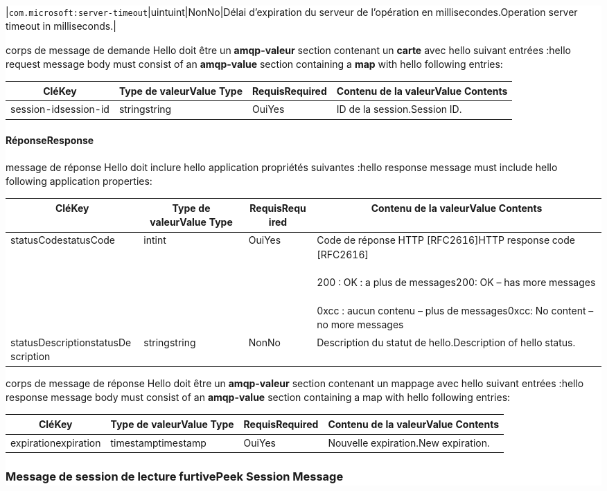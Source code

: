 |`com.microsoft:server-timeout`|<span data-ttu-id="0ea09-365">uint</span><span class="sxs-lookup"><span data-stu-id="0ea09-365">uint</span></span>|<span data-ttu-id="0ea09-366">Non</span><span class="sxs-lookup"><span data-stu-id="0ea09-366">No</span></span>|<span data-ttu-id="0ea09-367">Délai d’expiration du serveur de l’opération en millisecondes.</span><span class="sxs-lookup"><span data-stu-id="0ea09-367">Operation server timeout in milliseconds.</span></span>|  
  
<span data-ttu-id="0ea09-368">corps de message de demande Hello doit être un **amqp-valeur** section contenant un **carte** avec hello suivant entrées :</span><span class="sxs-lookup"><span data-stu-id="0ea09-368">hello request message body must consist of an **amqp-value** section containing a **map** with hello following entries:</span></span>  
  
|<span data-ttu-id="0ea09-369">Clé</span><span class="sxs-lookup"><span data-stu-id="0ea09-369">Key</span></span>|<span data-ttu-id="0ea09-370">Type de valeur</span><span class="sxs-lookup"><span data-stu-id="0ea09-370">Value Type</span></span>|<span data-ttu-id="0ea09-371">Requis</span><span class="sxs-lookup"><span data-stu-id="0ea09-371">Required</span></span>|<span data-ttu-id="0ea09-372">Contenu de la valeur</span><span class="sxs-lookup"><span data-stu-id="0ea09-372">Value Contents</span></span>|  
|---------|----------------|--------------|--------------------|  
|<span data-ttu-id="0ea09-373">session-id</span><span class="sxs-lookup"><span data-stu-id="0ea09-373">session-id</span></span>|<span data-ttu-id="0ea09-374">string</span><span class="sxs-lookup"><span data-stu-id="0ea09-374">string</span></span>|<span data-ttu-id="0ea09-375">Oui</span><span class="sxs-lookup"><span data-stu-id="0ea09-375">Yes</span></span>|<span data-ttu-id="0ea09-376">ID de la session.</span><span class="sxs-lookup"><span data-stu-id="0ea09-376">Session ID.</span></span>|  
  
#### <a name="response"></a><span data-ttu-id="0ea09-377">Réponse</span><span class="sxs-lookup"><span data-stu-id="0ea09-377">Response</span></span>  

<span data-ttu-id="0ea09-378">message de réponse Hello doit inclure hello application propriétés suivantes :</span><span class="sxs-lookup"><span data-stu-id="0ea09-378">hello response message must include hello following application properties:</span></span>  
  
|<span data-ttu-id="0ea09-379">Clé</span><span class="sxs-lookup"><span data-stu-id="0ea09-379">Key</span></span>|<span data-ttu-id="0ea09-380">Type de valeur</span><span class="sxs-lookup"><span data-stu-id="0ea09-380">Value Type</span></span>|<span data-ttu-id="0ea09-381">Requis</span><span class="sxs-lookup"><span data-stu-id="0ea09-381">Required</span></span>|<span data-ttu-id="0ea09-382">Contenu de la valeur</span><span class="sxs-lookup"><span data-stu-id="0ea09-382">Value Contents</span></span>|  
|---------|----------------|--------------|--------------------|  
|<span data-ttu-id="0ea09-383">statusCode</span><span class="sxs-lookup"><span data-stu-id="0ea09-383">statusCode</span></span>|<span data-ttu-id="0ea09-384">int</span><span class="sxs-lookup"><span data-stu-id="0ea09-384">int</span></span>|<span data-ttu-id="0ea09-385">Oui</span><span class="sxs-lookup"><span data-stu-id="0ea09-385">Yes</span></span>|<span data-ttu-id="0ea09-386">Code de réponse HTTP [RFC2616]</span><span class="sxs-lookup"><span data-stu-id="0ea09-386">HTTP response code [RFC2616]</span></span><br /><br /> <span data-ttu-id="0ea09-387">200 : OK : a plus de messages</span><span class="sxs-lookup"><span data-stu-id="0ea09-387">200: OK – has more messages</span></span><br /><br /> <span data-ttu-id="0ea09-388">0xcc : aucun contenu – plus de messages</span><span class="sxs-lookup"><span data-stu-id="0ea09-388">0xcc: No content – no more messages</span></span>|  
|<span data-ttu-id="0ea09-389">statusDescription</span><span class="sxs-lookup"><span data-stu-id="0ea09-389">statusDescription</span></span>|<span data-ttu-id="0ea09-390">string</span><span class="sxs-lookup"><span data-stu-id="0ea09-390">string</span></span>|<span data-ttu-id="0ea09-391">Non</span><span class="sxs-lookup"><span data-stu-id="0ea09-391">No</span></span>|<span data-ttu-id="0ea09-392">Description du statut de hello.</span><span class="sxs-lookup"><span data-stu-id="0ea09-392">Description of hello status.</span></span>|  
  
<span data-ttu-id="0ea09-393">corps de message de réponse Hello doit être un **amqp-valeur** section contenant un mappage avec hello suivant entrées :</span><span class="sxs-lookup"><span data-stu-id="0ea09-393">hello response message body must consist of an **amqp-value** section containing a map with hello following entries:</span></span>  
  
|<span data-ttu-id="0ea09-394">Clé</span><span class="sxs-lookup"><span data-stu-id="0ea09-394">Key</span></span>|<span data-ttu-id="0ea09-395">Type de valeur</span><span class="sxs-lookup"><span data-stu-id="0ea09-395">Value Type</span></span>|<span data-ttu-id="0ea09-396">Requis</span><span class="sxs-lookup"><span data-stu-id="0ea09-396">Required</span></span>|<span data-ttu-id="0ea09-397">Contenu de la valeur</span><span class="sxs-lookup"><span data-stu-id="0ea09-397">Value Contents</span></span>|  
|---------|----------------|--------------|--------------------|  
|<span data-ttu-id="0ea09-398">expiration</span><span class="sxs-lookup"><span data-stu-id="0ea09-398">expiration</span></span>|<span data-ttu-id="0ea09-399">timestamp</span><span class="sxs-lookup"><span data-stu-id="0ea09-399">timestamp</span></span>|<span data-ttu-id="0ea09-400">Oui</span><span class="sxs-lookup"><span data-stu-id="0ea09-400">Yes</span></span>|<span data-ttu-id="0ea09-401">Nouvelle expiration.</span><span class="sxs-lookup"><span data-stu-id="0ea09-401">New expiration.</span></span>|  
  
### <a name="peek-session-message"></a><span data-ttu-id="0ea09-402">Message de session de lecture furtive</span><span class="sxs-lookup"><span data-stu-id="0ea09-402">Peek Session Message</span></span>  
